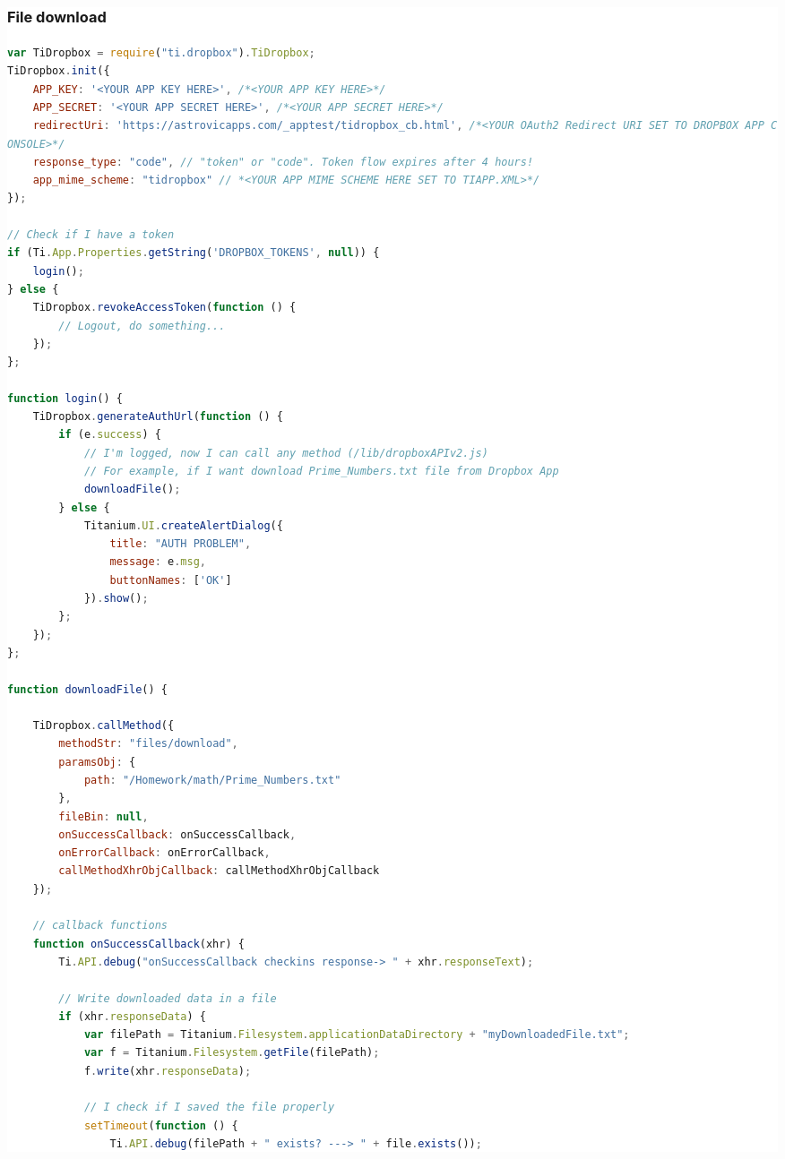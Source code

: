 ### File download
```js
var TiDropbox = require("ti.dropbox").TiDropbox;
TiDropbox.init({
    APP_KEY: '<YOUR APP KEY HERE>', /*<YOUR APP KEY HERE>*/
    APP_SECRET: '<YOUR APP SECRET HERE>', /*<YOUR APP SECRET HERE>*/
    redirectUri: 'https://astrovicapps.com/_apptest/tidropbox_cb.html', /*<YOUR OAuth2 Redirect URI SET TO DROPBOX APP CONSOLE>*/
    response_type: "code", // "token" or "code". Token flow expires after 4 hours!
    app_mime_scheme: "tidropbox" // *<YOUR APP MIME SCHEME HERE SET TO TIAPP.XML>*/
});

// Check if I have a token
if (Ti.App.Properties.getString('DROPBOX_TOKENS', null)) {
    login();
} else {
    TiDropbox.revokeAccessToken(function () {
        // Logout, do something...
    });
};

function login() {
    TiDropbox.generateAuthUrl(function () {
        if (e.success) {
            // I'm logged, now I can call any method (/lib/dropboxAPIv2.js)
            // For example, if I want download Prime_Numbers.txt file from Dropbox App
            downloadFile();
        } else {
            Titanium.UI.createAlertDialog({
                title: "AUTH PROBLEM",
                message: e.msg,
                buttonNames: ['OK']
            }).show();
        };
    });
};

function downloadFile() {

    TiDropbox.callMethod({
        methodStr: "files/download",
        paramsObj: {
            path: "/Homework/math/Prime_Numbers.txt"
        },
        fileBin: null,
        onSuccessCallback: onSuccessCallback,
        onErrorCallback: onErrorCallback,
        callMethodXhrObjCallback: callMethodXhrObjCallback
    });

    // callback functions
    function onSuccessCallback(xhr) {
        Ti.API.debug("onSuccessCallback checkins response-> " + xhr.responseText);

        // Write downloaded data in a file
        if (xhr.responseData) {
            var filePath = Titanium.Filesystem.applicationDataDirectory + "myDownloadedFile.txt";
            var f = Titanium.Filesystem.getFile(filePath);
            f.write(xhr.responseData);

            // I check if I saved the file properly
            setTimeout(function () {
                Ti.API.debug(filePath + " exists? ---> " + file.exists());
```

[//]: # (These are reference links used in the body of this note and get stripped out when the markdown processor does its job. There is no need to format nicely because it shouldn't be seen. Thanks SO - http://stackoverflow.com/questions/4823468/store-comments-in-markdown-syntax)
   [Dropbox API v2 HTTP]: <https://www.dropbox.com/developers/documentation/http/documentation>
   [create a Dropbox App key]: <https://www.dropbox.com/developers/apps/create>
   [Dropbox App key]: <https://www.dropbox.com/developers/apps>
   [/lib/dropboxAPIv2.js]: <https://github.com/Astrovic/TiDropboxAPIv2/blob/master/app/lib/dropboxAPIv2.js>